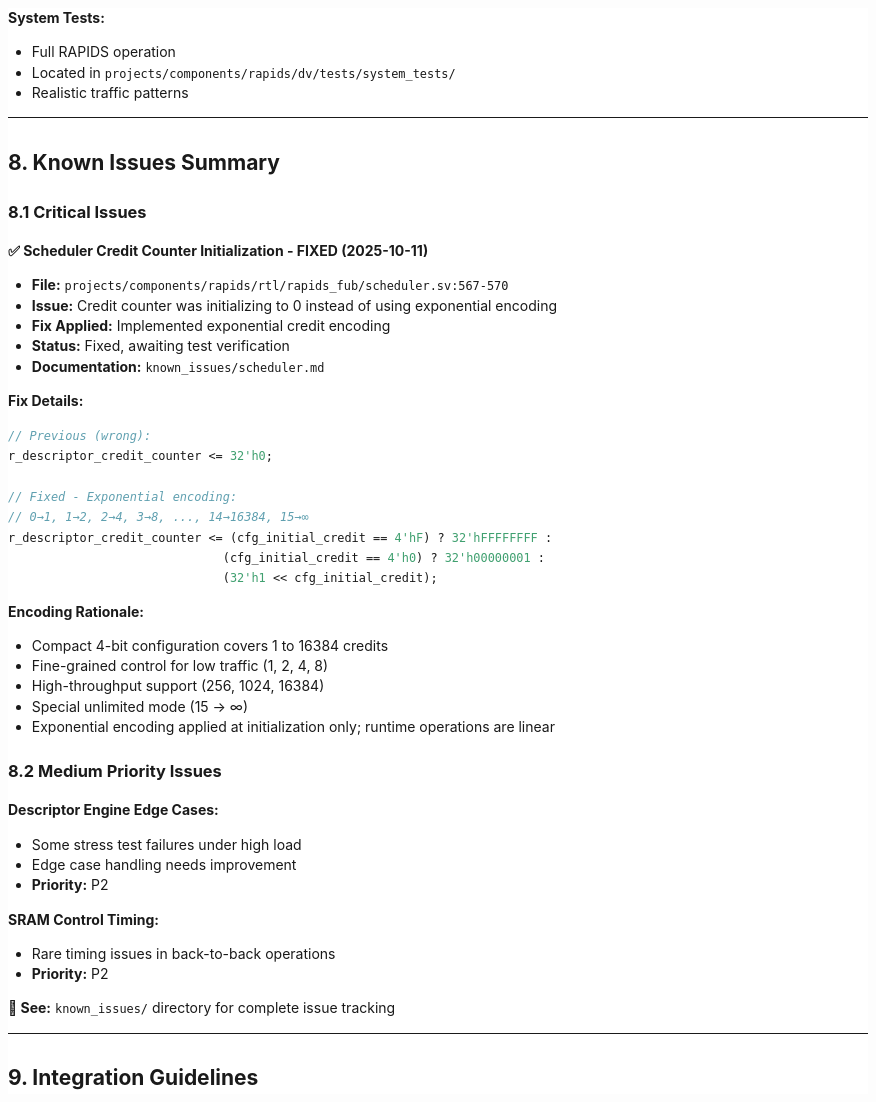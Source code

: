 **System Tests:**
- Full RAPIDS operation
- Located in `projects/components/rapids/dv/tests/system_tests/`
- Realistic traffic patterns

---

## 8. Known Issues Summary

### 8.1 Critical Issues

**✅ Scheduler Credit Counter Initialization - FIXED (2025-10-11)**
- **File:** `projects/components/rapids/rtl/rapids_fub/scheduler.sv:567-570`
- **Issue:** Credit counter was initializing to 0 instead of using exponential encoding
- **Fix Applied:** Implemented exponential credit encoding
- **Status:** Fixed, awaiting test verification
- **Documentation:** `known_issues/scheduler.md`

**Fix Details:**
```systemverilog
// Previous (wrong):
r_descriptor_credit_counter <= 32'h0;

// Fixed - Exponential encoding:
// 0→1, 1→2, 2→4, 3→8, ..., 14→16384, 15→∞
r_descriptor_credit_counter <= (cfg_initial_credit == 4'hF) ? 32'hFFFFFFFF :
                              (cfg_initial_credit == 4'h0) ? 32'h00000001 :
                              (32'h1 << cfg_initial_credit);
```

**Encoding Rationale:**
- Compact 4-bit configuration covers 1 to 16384 credits
- Fine-grained control for low traffic (1, 2, 4, 8)
- High-throughput support (256, 1024, 16384)
- Special unlimited mode (15 → ∞)
- Exponential encoding applied at initialization only; runtime operations are linear

### 8.2 Medium Priority Issues

**Descriptor Engine Edge Cases:**
- Some stress test failures under high load
- Edge case handling needs improvement
- **Priority:** P2

**SRAM Control Timing:**
- Rare timing issues in back-to-back operations
- **Priority:** P2

**📖 See:** `known_issues/` directory for complete issue tracking

---

## 9. Integration Guidelines
